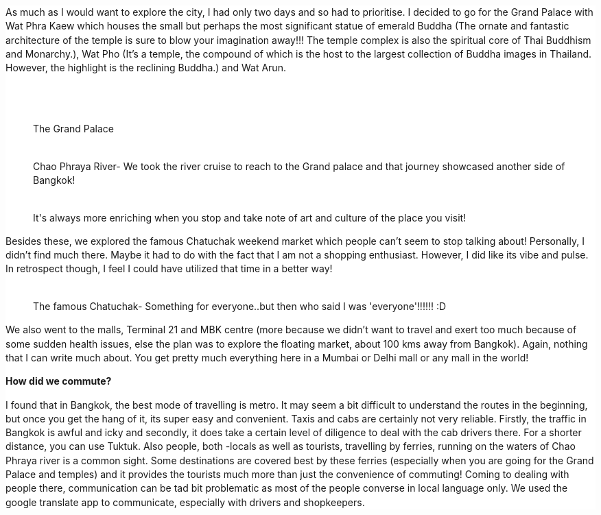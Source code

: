 

<p>As much as I would want to explore the city, I had only two days and so had to prioritise. I decided to go for the Grand Palace with Wat Phra Kaew which houses the small but perhaps the most significant statue of emerald Buddha (The ornate and fantastic architecture of the temple is sure to blow your imagination away!!! The temple complex is also the spiritual core of Thai Buddhism and Monarchy.), Wat Pho (It’s a temple, the compound of which is the host to the largest collection of Buddha images in Thailand. However, the highlight is the reclining Buddha.) and Wat Arun. </p>



<div class="wp-block-image"><figure class="aligncenter"><img src="http://www.aradhanamishra.com/wp-content/uploads/2019/10/IMG_20191006_124852-1024x469.jpg" alt="" class="wp-image-1000"/></figure></div>



<figure class="wp-block-image"><img src="http://www.aradhanamishra.com/wp-content/uploads/2019/10/IMG_20191006_115738-1024x467.jpg" alt="" class="wp-image-999"/><figcaption>The Grand  Palace</figcaption></figure>



<figure class="wp-block-image"><img src="http://www.aradhanamishra.com/wp-content/uploads/2019/10/IMG_20191006_111003-1024x469.jpg" alt="" class="wp-image-1001"/><figcaption>Chao Phraya River- We took the river cruise to reach to the Grand palace and that  journey showcased another side of Bangkok!</figcaption></figure>



<figure class="wp-block-image"><img src="http://www.aradhanamishra.com/wp-content/uploads/2019/10/IMG_20191012_205634-1024x467.jpg" alt="" class="wp-image-1015"/><figcaption>It's always more enriching when you stop and take note of art and culture of the place you visit!</figcaption></figure>



<p>Besides these, we explored the famous Chatuchak weekend market which people can’t seem to stop talking about! Personally, I didn’t find much there. Maybe it had to do with the fact that I am not a shopping enthusiast. However, I did like its vibe and pulse. In retrospect though,  I feel I could have utilized that time in a better way! </p>



<div class="wp-block-image"><figure class="aligncenter"><img src="http://www.aradhanamishra.com/wp-content/uploads/2019/10/IMG_20191006_151300-1024x467.jpg" alt="" class="wp-image-1002"/><figcaption>The famous Chatuchak- Something for everyone..but then who said I was 'everyone'!!!!!! :D</figcaption></figure></div>



<p>We also went to the malls, Terminal 21 and MBK centre (more because we didn’t want to travel and exert too much because of some sudden health issues, else the plan was to explore the floating market, about 100 kms away from Bangkok). Again, nothing that I can write much about. You get pretty much everything here in a Mumbai or Delhi mall or any mall in the world! </p>



<p><strong>How did
we commute?</strong></p>



<p>I found that in Bangkok, the best mode of travelling is metro. It may seem a bit difficult to understand the routes in the beginning, but once you get the hang of it, its super easy and convenient. Taxis and cabs are certainly not very reliable. Firstly, the traffic in Bangkok is awful and icky and secondly, it does take a certain level of diligence to deal with the cab drivers there. For a shorter distance, you can use Tuktuk.  Also people, both -locals as well as tourists, travelling by ferries, running on the waters of Chao Phraya river is a common sight. Some destinations are covered best by these ferries (especially when you are going for the Grand Palace and temples) and it provides the tourists much more than just the convenience of commuting!  Coming to dealing with people there, communication can be tad bit problematic as most of the people converse in local language only. We used the google translate app to communicate, especially with drivers and shopkeepers. </p>

